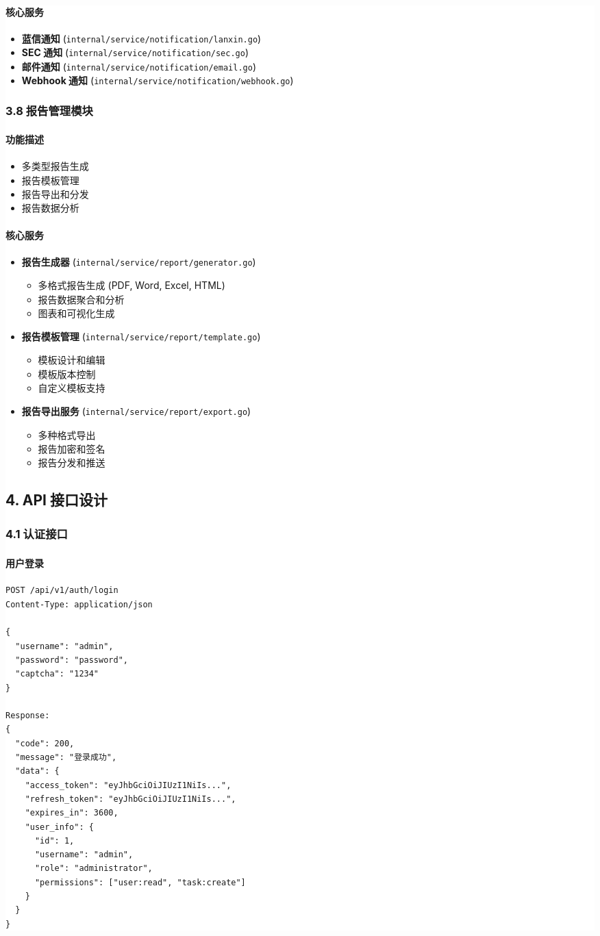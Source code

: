 #### 核心服务
- **蓝信通知** (`internal/service/notification/lanxin.go`)
- **SEC 通知** (`internal/service/notification/sec.go`)
- **邮件通知** (`internal/service/notification/email.go`)
- **Webhook 通知** (`internal/service/notification/webhook.go`)

### 3.8 报告管理模块

#### 功能描述
- 多类型报告生成
- 报告模板管理
- 报告导出和分发
- 报告数据分析

#### 核心服务
- **报告生成器** (`internal/service/report/generator.go`)
  - 多格式报告生成 (PDF, Word, Excel, HTML)
  - 报告数据聚合和分析
  - 图表和可视化生成

- **报告模板管理** (`internal/service/report/template.go`)
  - 模板设计和编辑
  - 模板版本控制
  - 自定义模板支持

- **报告导出服务** (`internal/service/report/export.go`)
  - 多种格式导出
  - 报告加密和签名
  - 报告分发和推送

## 4. API 接口设计

### 4.1 认证接口

#### 用户登录
```http
POST /api/v1/auth/login
Content-Type: application/json

{
  "username": "admin",
  "password": "password",
  "captcha": "1234"
}

Response:
{
  "code": 200,
  "message": "登录成功",
  "data": {
    "access_token": "eyJhbGciOiJIUzI1NiIs...",
    "refresh_token": "eyJhbGciOiJIUzI1NiIs...",
    "expires_in": 3600,
    "user_info": {
      "id": 1,
      "username": "admin",
      "role": "administrator",
      "permissions": ["user:read", "task:create"]
    }
  }
}
```
